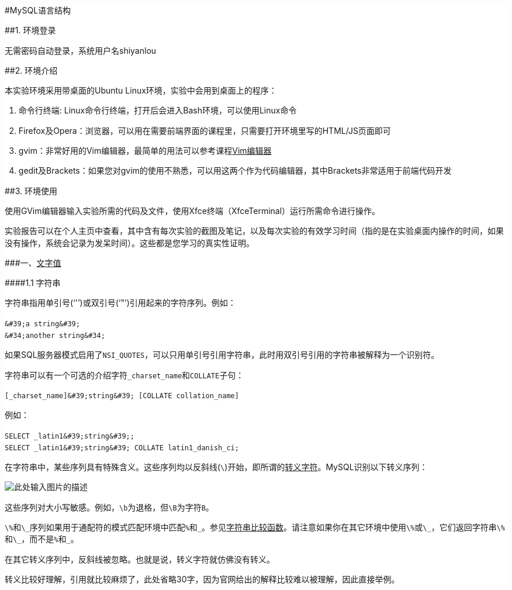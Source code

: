 #MySQL语言结构

##1. 环境登录

无需密码自动登录，系统用户名shiyanlou

##2. 环境介绍

本实验环境采用带桌面的Ubuntu Linux环境，实验中会用到桌面上的程序：

1. 命令行终端: Linux命令行终端，打开后会进入Bash环境，可以使用Linux命令

2. Firefox及Opera：浏览器，可以用在需要前端界面的课程里，只需要打开环境里写的HTML/JS页面即可

3. gvim：非常好用的Vim编辑器，最简单的用法可以参考课程[Vim编辑器](http://www.shiyanlou.com/courses/2)

4. gedit及Brackets：如果您对gvim的使用不熟悉，可以用这两个作为代码编辑器，其中Brackets非常适用于前端代码开发

##3. 环境使用

使用GVim编辑器输入实验所需的代码及文件，使用Xfce终端（XfceTerminal）运行所需命令进行操作。


实验报告可以在个人主页中查看，其中含有每次实验的截图及笔记，以及每次实验的有效学习时间（指的是在实验桌面内操作的时间，如果没有操作，系统会记录为发呆时间）。这些都是您学习的真实性证明。

###一、[文字值](http://resource.innovati.com.tw/innobasic-kai-fa-gong-ju-wan-quan-jie-xi/innobasic-cheng-shi-yu-yan-jie-shao/8-wen-zi-zhi-literals)

####1.1 字符串

字符串指用单引号(‘&#39;’)或双引号(‘&#34;’)引用起来的字符序列。例如：

```
&#39;a string&#39;
&#34;another string&#34;
```

如果SQL服务器模式启用了`NSI_QUOTES`，可以只用单引号引用字符串，此时用双引号引用的字符串被解释为一个识别符。

字符串可以有一个可选的介绍字符`_charset_name`和`COLLATE`子句：

```
[_charset_name]&#39;string&#39; [COLLATE collation_name]
```

例如：

```
SELECT _latin1&#39;string&#39;;
SELECT _latin1&#39;string&#39; COLLATE latin1_danish_ci;
```

在字符串中，某些序列具有特殊含义。这些序列均以反斜线(`\`)开始，即所谓的[转义字符](http://baike.baidu.com/view/73.htm)。MySQL识别以下转义序列：

![此处输入图片的描述](https://dn-anything-about-doc.qbox.me/document-uid73259labid1244timestamp1438249045493.png?watermark/1/image/aHR0cDovL3N5bC1zdGF0aWMucWluaXVkbi5jb20vaW1nL3dhdGVybWFyay5wbmc=/dissolve/60/gravity/SouthEast/dx/0/dy/10)

这些序列对大小写敏感。例如，`\b`为退格，但`\B`为字符`B`。

`\%`和`\_`序列如果用于通配符的模式匹配环境中匹配`%`和`_`。参见[字符串比较函数](http://doc.mysql.cn/mysql5/refman-5.1-zh.html-chapter/functions.html#string-comparison-functions)。请注意如果你在其它环境中使用`\%`或`\_`，它们返回字符串`\%`和`\_`，而不是`%`和`_`。

在其它转义序列中，反斜线被忽略。也就是说，转义字符就仿佛没有转义。 

转义比较好理解，引用就比较麻烦了，此处省略30字，因为官网给出的解释比较难以被理解，因此直接举例。
